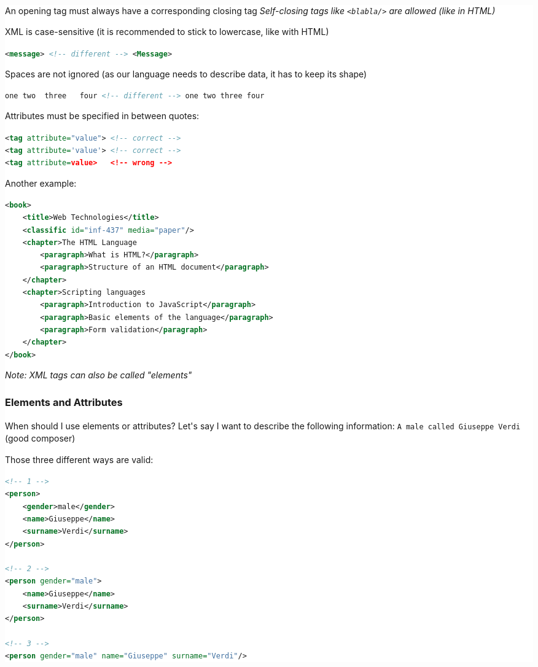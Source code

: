 An opening tag must always have a corresponding closing tag
	*Self-closing tags like `<blabla/>` are allowed (like in HTML)*

XML is case-sensitive (it is recommended to stick to lowercase, like with HTML)
```xml
<message> <!-- different --> <Message>
```

Spaces are not ignored (as our language needs to describe data, it has to keep its shape)
```xml
one two  three   four <!-- different --> one two three four
```

Attributes must be specified in between quotes:
```xml
<tag attribute="value"> <!-- correct -->
<tag attribute='value'> <!-- correct -->
<tag attribute=value>   <!-- wrong -->
```


Another example:
```xml
<book>
	<title>Web Technologies</title>
	<classific id="inf-437" media="paper"/>
	<chapter>The HTML Language
		<paragraph>What is HTML?</paragraph>
		<paragraph>Structure of an HTML document</paragraph>
	</chapter>
	<chapter>Scripting languages
		<paragraph>Introduction to JavaScript</paragraph>
		<paragraph>Basic elements of the language</paragraph>
		<paragraph>Form validation</paragraph>
	</chapter>
</book>
```

*Note: XML tags can also be called "elements"*

### Elements and Attributes

When should I use elements or attributes?
Let's say I want to describe the following information:
	`A male called Giuseppe Verdi` (good composer)

Those three different ways are valid:
```xml
<!-- 1 -->
<person>
	<gender>male</gender>
	<name>Giuseppe</name>
	<surname>Verdi</surname>
</person>

<!-- 2 -->
<person gender="male">
	<name>Giuseppe</name>
	<surname>Verdi</surname>
</person>

<!-- 3 -->
<person gender="male" name="Giuseppe" surname="Verdi"/>
```
